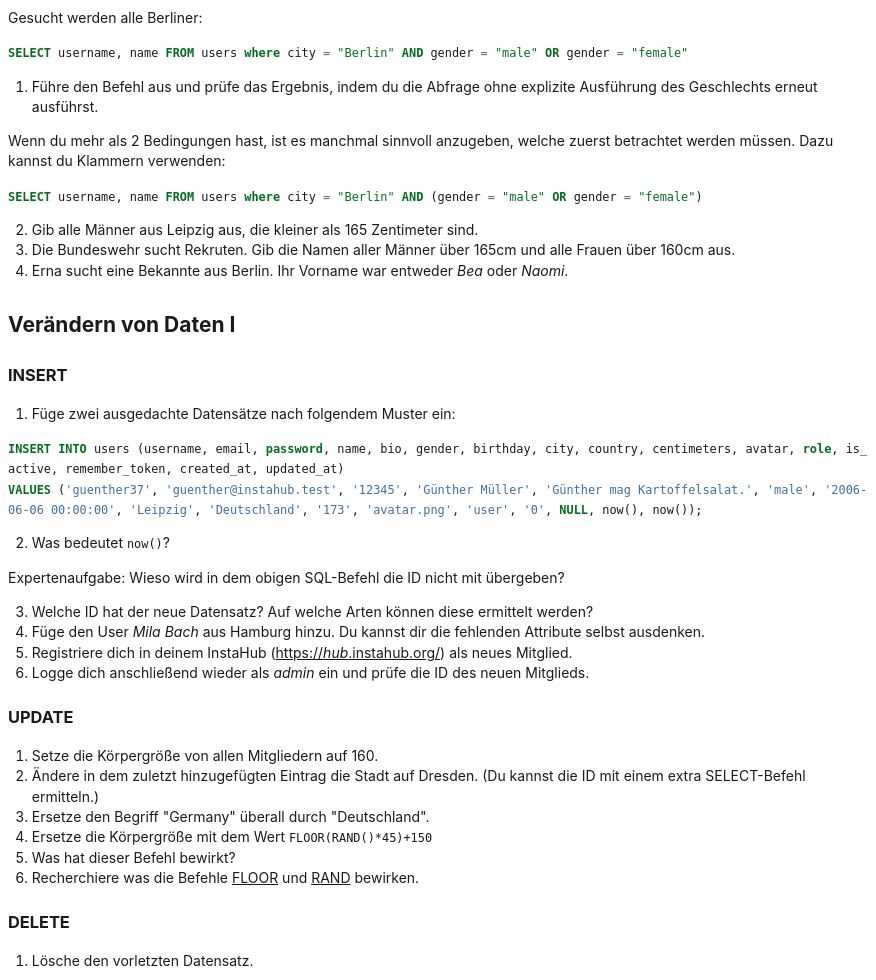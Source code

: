 Gesucht werden alle Berliner:

```sql
SELECT username, name FROM users where city = "Berlin" AND gender = "male" OR gender = "female"
```

1. Führe den Befehl aus und prüfe das Ergebnis, indem du die Abfrage ohne explizite Ausführung des Geschlechts erneut ausführst.

Wenn du mehr als 2 Bedingungen hast, ist es manchmal sinnvoll anzugeben, welche zuerst betrachtet werden müssen. Dazu kannst du Klammern verwenden:

```sql
SELECT username, name FROM users where city = "Berlin" AND (gender = "male" OR gender = "female")
```

2. Gib alle Männer aus Leipzig aus, die kleiner als 165 Zentimeter sind.
3. Die Bundeswehr sucht Rekruten. Gib die Namen aller Männer über 165cm und alle Frauen über 160cm aus.
4. Erna sucht eine Bekannte aus Berlin. Ihr Vorname war entweder *Bea* oder *Naomi*.

## Verändern von Daten I

### INSERT
1. Füge zwei ausgedachte Datensätze nach folgendem Muster ein: 

```sql
INSERT INTO users (username, email, password, name, bio, gender, birthday, city, country, centimeters, avatar, role, is_active, remember_token, created_at, updated_at) 
VALUES ('guenther37', 'guenther@instahub.test', '12345', 'Günther Müller', 'Günther mag Kartoffelsalat.', 'male', '2006-06-06 00:00:00', 'Leipzig', 'Deutschland', '173', 'avatar.png', 'user', '0', NULL, now(), now());
```
2.  Was bedeutet `now()`?

Expertenaufgabe: Wieso wird in dem obigen SQL-Befehl die ID nicht mit übergeben?

3.  Welche ID hat der neue Datensatz? Auf welche Arten können diese ermittelt werden?
4.  Füge den User *Mila Bach* aus Hamburg hinzu. Du kannst dir die fehlenden Attribute selbst ausdenken. 
5.  Registriere dich in deinem InstaHub ([https://*hub*.instahub.org/](#)) als neues Mitglied. 
6.  Logge dich anschließend wieder als *admin* ein und prüfe die ID des neuen Mitglieds. 

### UPDATE
1.  Setze die Körpergröße von allen Mitgliedern auf 160.
2.  Ändere in dem zuletzt hinzugefügten Eintrag die Stadt auf Dresden. (Du kannst die ID mit einem extra SELECT-Befehl ermitteln.)
3.  Ersetze den Begriff "Germany" überall durch "Deutschland".
4.  Ersetze die Körpergröße mit dem Wert `FLOOR(RAND()*45)+150`
  1. Was hat dieser Befehl bewirkt?
  2. Recherchiere was die Befehle [FLOOR](https://www.w3schools.com/sql/func_mysql_floor.asp) und [RAND](https://www.w3schools.com/sql/func_sqlserver_rand.asp) bewirken.

### DELETE
1. Lösche den vorletzten Datensatz.
